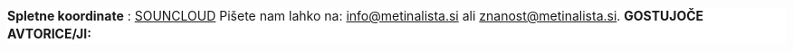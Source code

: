 **Spletne koordinate** :
[SOUNCLOUD](https://soundcloud.com/metinalista)
Pišete nam lahko na: info@metinalista.si ali znanost@metinalista.si.
**GOSTUJOČE AVTORICE/JI:**